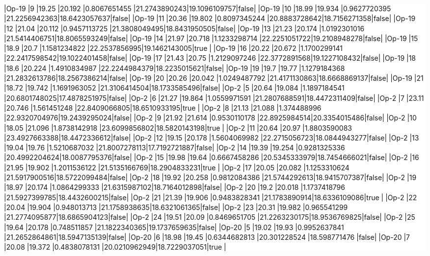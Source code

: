 |Op-19   |9         |19.25 |20.192    |0.8067651455 |21.2743890243|19.1096109757|false|
|Op-19   |10        |18.99 |19.934    |0.9627720395 |21.2256942363|18.6423057637|false|
|Op-19   |11        |20.36 |19.802    |0.8097345244 |20.8883728642|18.7156271358|false|
|Op-19   |12        |21.04 |20.112    |0.9457113725 |21.3808049495|18.8431950505|false|
|Op-19   |13        |21.23 |20.174    |1.0192301016 |21.5414406751|18.8065593249|false|
|Op-19   |14        |21.97 |20.718    |1.1233298714 |22.2251051722|19.2108948278|false|
|Op-19   |15        |18.9  |20.7      |1.1581234822 |22.2537856995|19.1462143005|true |
|Op-19   |16        |20.22 |20.672    |1.1700299141 |22.2417598542|19.1022401458|false|
|Op-19   |17        |21.43 |20.75     |1.2129097246 |22.3772891568|19.1227108432|false|
|Op-19   |18        |18.6  |20.224    |1.4910834987 |22.2244984379|18.2235015621|false|
|Op-19   |19        |19.7  |19.77     |1.1279184368 |21.2832613786|18.2567386214|false|
|Op-19   |20        |20.26 |20.042    |1.0249487792 |21.4171130863|18.6668869137|false|
|Op-19   |21        |18.72 |19.742    |1.1691963052 |21.3106414504|18.1733585496|false|
|Op-2    |5         |20.64 |19.084    |1.1897184541 |20.6801748025|17.4878251975|false|
|Op-2    |6         |21.27 |19.864    |1.0559971591 |21.2807688591|18.4472311409|false|
|Op-2    |7         |23.11 |20.746    |1.561451248  |22.8409066805|18.6510933195|true |
|Op-2    |8         |21.13 |21.088    |1.374488996  |22.9320704976|19.2439295024|false|
|Op-2    |9         |21.92 |21.614    |0.9530110178 |22.8925984514|20.3354015486|false|
|Op-2    |10        |18.05 |21.096    |1.8738142918 |23.6099856802|18.5820143198|true |
|Op-2    |11        |20.64 |20.97     |1.8803590083 |23.4927663388|18.4472336612|false|
|Op-2    |12        |19.15 |20.178    |1.5604069982 |22.2715056723|18.0844943277|false|
|Op-2    |13        |19.04 |19.76     |1.5210687032 |21.8007278113|17.7192721887|false|
|Op-2    |14        |19.39 |19.254    |0.9281325336 |20.4992204624|18.0087795376|false|
|Op-2    |15        |19.98 |19.64     |0.6667458286 |20.5345333979|18.7454666021|false|
|Op-2    |16        |21.95 |19.902    |1.2011536122 |21.5135166769|18.2904833231|true |
|Op-2    |17        |20.05 |20.082    |1.1253310624 |21.5917900516|18.5722099484|false|
|Op-2    |18        |19.92 |20.258    |0.9812084386 |21.5744292613|18.9415707387|false|
|Op-2    |19        |18.97 |20.174    |1.0864299333 |21.6315987102|18.7164012898|false|
|Op-2    |20        |19.2  |20.018    |1.1737418796 |21.5927399785|18.4432600215|false|
|Op-2    |21        |21.39 |19.906    |0.9483828341 |21.1783890914|18.6336109086|true |
|Op-2    |22        |20.04 |19.904    |0.948013713  |21.1758938635|18.6321061365|false|
|Op-2    |23        |20.31 |19.982    |0.965541299  |21.2774095877|18.6865904123|false|
|Op-2    |24        |19.51 |20.09     |0.8469651705 |21.2263230175|18.9536769825|false|
|Op-2    |25        |19.64 |20.178    |0.748511857  |21.1822340365|19.1737659635|false|
|Op-20   |5         |19.02 |19.93     |0.9952637841 |21.2652864861|18.5947135139|false|
|Op-20   |6         |18.98 |19.45     |0.6344682813 |20.301228524 |18.598771476 |false|
|Op-20   |7         |20.08 |19.372    |0.4838078131 |20.0210962949|18.7229037051|true |